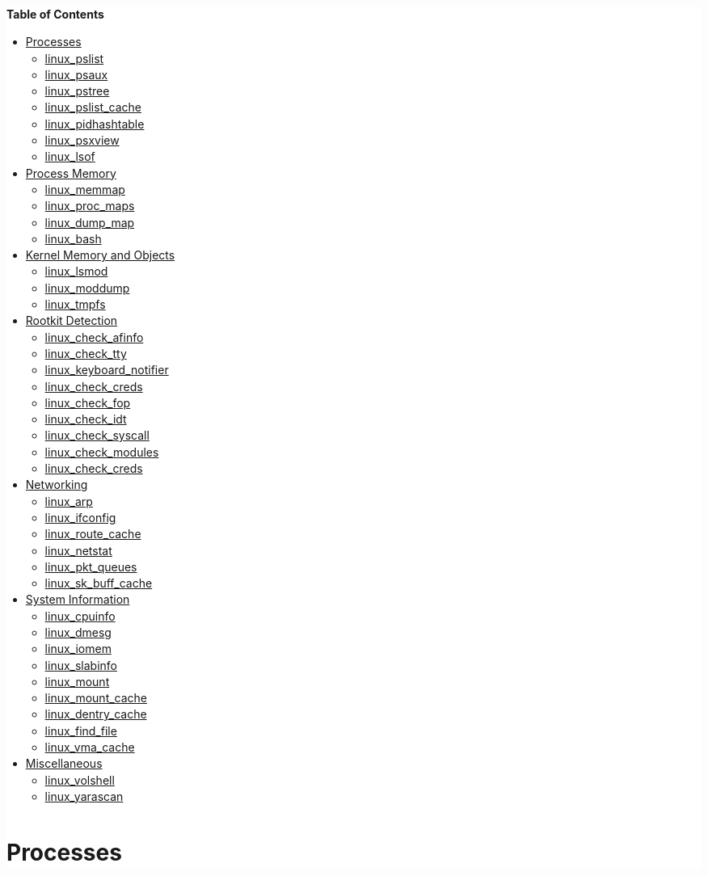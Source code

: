 **Table of Contents**  

- [Processes](Linux-Command-Reference#processes)
    - [linux_pslist](Linux-Command-Reference#linux_pslist)
    - [linux_psaux](Linux-Command-Reference#linux_psaux)
    - [linux_pstree](Linux-Command-Reference#linux_pstree)
    - [linux_pslist_cache](Linux-Command-Reference#linux_pslist_cache)
    - [linux_pidhashtable](Linux-Command-Reference#linux_pidhashtable)
    - [linux_psxview](Linux-Command-Reference#linux_psxview)
    - [linux_lsof](Linux-Command-Reference#linux_lsof)
- [Process Memory](Linux-Command-Reference#process-memory)
    - [linux_memmap](Linux-Command-Reference#linux_memmap)
    - [linux_proc_maps](Linux-Command-Reference#linux_proc_maps)
    - [linux_dump_map](Linux-Command-Reference#linux_dump_map)
    - [linux_bash](Linux-Command-Reference#linux_bash)
- [Kernel Memory and Objects](Linux-Command-Reference#kernel-memory-and-objects)
    - [linux_lsmod](Linux-Command-Reference#linux_lsmod)
    - [linux_moddump](Linux-Command-Reference#linux_moddump)
    - [linux_tmpfs](Linux-Command-Reference#linux_tmpfs)
- [Rootkit Detection](Linux-Command-Reference#rootkit-detection)
    - [linux_check_afinfo](Linux-Command-Reference#linux_check_afinfo)
    - [linux_check_tty](Linux-Command-Reference#linux_check_tty)
    - [linux_keyboard_notifier](Linux-Command-Reference#linux_keyboard_notifier)
    - [linux_check_creds](Linux-Command-Reference#linux_check_creds)
    - [linux_check_fop](Linux-Command-Reference#linux_check_fop)
    - [linux_check_idt](Linux-Command-Reference#linux_check_idt)
    - [linux_check_syscall](Linux-Command-Reference#linux_check_syscall)
    - [linux_check_modules](Linux-Command-Reference#linux_check_modules)
    - [linux_check_creds](Linux-Command-Reference#linux_check_creds-1)
- [Networking](Linux-Command-Reference#networking)
    - [linux_arp](Linux-Command-Reference#linux_arp)
    - [linux_ifconfig](Linux-Command-Reference#linux_ifconfig)
    - [linux_route_cache](Linux-Command-Reference#linux_route_cache)
    - [linux_netstat](Linux-Command-Reference#linux_netstat)
    - [linux_pkt_queues](Linux-Command-Reference#linux_pkt_queues)
    - [linux_sk_buff_cache](Linux-Command-Reference#linux_sk_buff_cache)
- [System Information](Linux-Command-Reference#system-information)
    - [linux_cpuinfo](Linux-Command-Reference#linux_cpuinfo)
    - [linux_dmesg](Linux-Command-Reference#linux_dmesg)
    - [linux_iomem](Linux-Command-Reference#linux_iomem)
    - [linux_slabinfo](Linux-Command-Reference#linux_slabinfo)
    - [linux_mount](Linux-Command-Reference#linux_mount)
    - [linux_mount_cache](Linux-Command-Reference#linux_mount_cache)
    - [linux_dentry_cache](Linux-Command-Reference#linux_dentry_cache)
    - [linux_find_file](Linux-Command-Reference#linux_find_file)
    - [linux_vma_cache](Linux-Command-Reference#linux_vma_cache)
- [Miscellaneous](Linux-Command-Reference#miscellaneous)
    - [linux_volshell](Linux-Command-Reference#linux_volshell)
    - [linux_yarascan](Linux-Command-Reference#linux_yarascan)


# Processes
